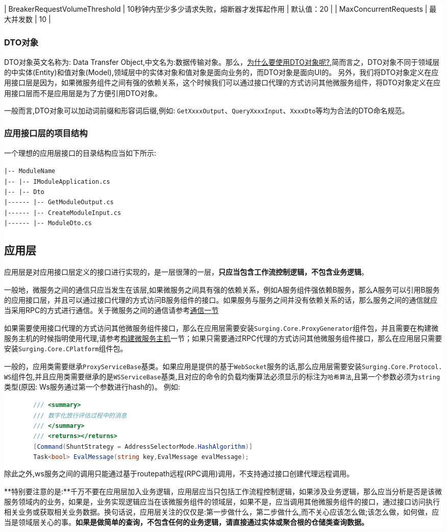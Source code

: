 | BreakerRequestVolumeThreshold | 10秒钟内至少多少请求失败，熔断器才发挥起作用 |	默认值：20 |
| MaxConcurrentRequests | 最大并发数 |	10 |

### DTO对象
DTO对象英文名称为: Data Transfer Object,中文名为:数据传输对象。那么，[为什么要使用DTO对象呢?](https://www.cnblogs.com/Gyoung/archive/2013/03/23/2977233.html),简而言之，DTO对象不同于领域层的中实体(Entity)和值对象(Model),领域层中的实体对象和值对象是面向业务的，而DTO对象是面向UI的。
另外，我们将DTO对象定义在应用接口层是因为，如果微服务组件之间有强的依赖关系，这个时候我们可以通过接口代理的方式访问其他微服务组件，将DTO对象定义在应用接口层而不是应用层是为了方便引用DTO对象。

一般而言,DTO对象可以加动词前缀和形容词后缀,例如: `GetXxxxOutput`、`QueryXxxxInput`、`XxxxDto`等均为合法的DTO命名规范。

### 应用接口层的项目结构

一个理想的应用层接口的目录结构应当如下所示:

```
|-- ModuleName
|-- |-- IModuleApplication.cs
|-- |-- Dto
|------ |-- GetModuleOutput.cs
|------ |-- CreateModuleInput.cs
|------ |-- ModuleDto.cs
```

## 应用层
应用层是对应用接口层定义的接口进行实现的，是一层很薄的一层，**只应当包含工作流控制逻辑，不包含业务逻辑**。

一般地，微服务之间的通信只应当发生在该层,如果微服务之间具有强的依赖关系，例如A服务组件强依赖B服务，那么A服务可以引用B服务的应用接口层，并且可以通过接口代理的方式访问B服务组件的接口。如果服务与服务之间并没有依赖关系的话，那么服务之间的通信就应当采用RPC的方式进行通信。关于微服务之间的通信请参考[通信一节](../communication-mode/index.md)

如果需要使用接口代理的方式访问其他微服务组件接口，那么在应用层需要安装`Surging.Core.ProxyGenerator`组件包，并且需要在构建微服务主机的时候指明使用代理,请参考[构建微服务主机](./setup-microservice.md#微服务主机类型)一节；如果只需要通过RPC代理的方式访问其他微服务组件接口，那么在应用层只需要安装`Surging.Core.CPlatform`组件包。

一般的，应用类需要继承`ProxyServiceBase`基类。如果应用是提供的基于`WebSocket`服务的话,那么应用层需要安装`Surging.Core.Protocol.WS`组件包,并且应用类需要继承的是`WSServiceBase`基类,且对应的命令的负载均衡算法必须显示的标注为`哈希算法`,且第一个参数必须为`string`类型(原因: Ws服务通过第一个参数进行hash的)。
例如:

```csharp
        /// <summary>
        /// 数字化放行评估过程中的消息
        /// </summary>
        /// <returns></returns>
        [Command(ShuntStrategy = AddressSelectorMode.HashAlgorithm)]
        Task<bool> EvalMessage(string key,EvalMessage evalMessage);
```

除此之外,ws服务之间的调用只能通过基于routepath远程(RPC调用)调用，不支持通过接口创建代理远程调用。

**特别要注意的是:**千万不要在应用层加入业务逻辑，应用层应当只包括工作流程控制逻辑，如果涉及业务逻辑，那么应当分析是否是该微服务领域内的业务，如果是，业务实现逻辑应当在该微服务组件的领域层，如果不是，应当调用其他微服务组件的接口，通过接口访问执行相关业务或获取相关业务数据。换句话说，应用层关注的仅仅是:第一步做什么，第二步做什么,而不关心应该怎么做;该怎么做，如何做，应当是领域层关心的事。**如果是做简单的查询，不包含任何的业务逻辑，请直接通过实体或聚合根的仓储类查询数据。**
